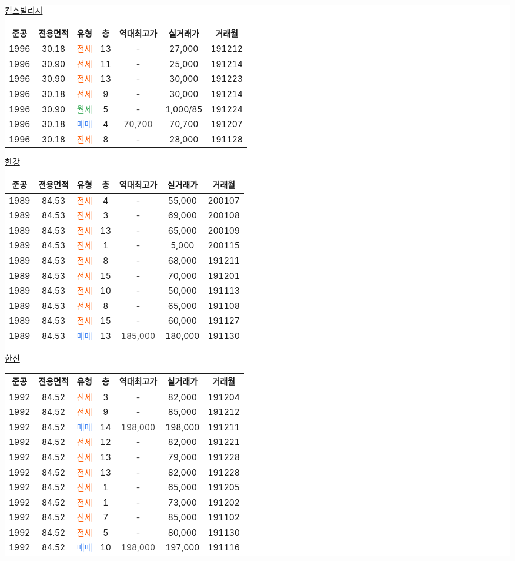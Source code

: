 [킴스빌리지](https://search.naver.com/search.naver?query=%EC%84%9C%EC%9A%B8%ED%8A%B9%EB%B3%84%EC%8B%9C+%EC%84%9C%EC%B4%88%EA%B5%AC+%EC%9E%A0%EC%9B%90%EB%8F%99+%ED%82%B4%EC%8A%A4%EB%B9%8C%EB%A6%AC%EC%A7%80)

|준공|전용면적|유형|층|역대최고가|실거래가|거래월|
|:---:|:---:|:---:|:---:|:---:|:---:|:---:|
|1996|30.18|<span style="color:#ff5a00">전세</span>|13|<span style="color:#444444">-</span>|27,000|191212|
|1996|30.90|<span style="color:#ff5a00">전세</span>|11|<span style="color:#444444">-</span>|25,000|191214|
|1996|30.90|<span style="color:#ff5a00">전세</span>|13|<span style="color:#444444">-</span>|30,000|191223|
|1996|30.18|<span style="color:#ff5a00">전세</span>|9|<span style="color:#444444">-</span>|30,000|191214|
|1996|30.90|<span style="color:#34a853">월세</span>|5|<span style="color:#444444">-</span>|1,000/85|191224|
|1996|30.18|<span style="color:#4285f3">매매</span>|4|<span style="color:#444444">70,700</span>|70,700|191207|
|1996|30.18|<span style="color:#ff5a00">전세</span>|8|<span style="color:#444444">-</span>|28,000|191128|

[한강](https://search.naver.com/search.naver?query=%EC%84%9C%EC%9A%B8%ED%8A%B9%EB%B3%84%EC%8B%9C+%EC%84%9C%EC%B4%88%EA%B5%AC+%EC%9E%A0%EC%9B%90%EB%8F%99+%ED%95%9C%EA%B0%95)

|준공|전용면적|유형|층|역대최고가|실거래가|거래월|
|:---:|:---:|:---:|:---:|:---:|:---:|:---:|
|1989|84.53|<span style="color:#ff5a00">전세</span>|4|<span style="color:#444444">-</span>|55,000|200107|
|1989|84.53|<span style="color:#ff5a00">전세</span>|3|<span style="color:#444444">-</span>|69,000|200108|
|1989|84.53|<span style="color:#ff5a00">전세</span>|13|<span style="color:#444444">-</span>|65,000|200109|
|1989|84.53|<span style="color:#ff5a00">전세</span>|1|<span style="color:#444444">-</span>|5,000|200115|
|1989|84.53|<span style="color:#ff5a00">전세</span>|8|<span style="color:#444444">-</span>|68,000|191211|
|1989|84.53|<span style="color:#ff5a00">전세</span>|15|<span style="color:#444444">-</span>|70,000|191201|
|1989|84.53|<span style="color:#ff5a00">전세</span>|10|<span style="color:#444444">-</span>|50,000|191113|
|1989|84.53|<span style="color:#ff5a00">전세</span>|8|<span style="color:#444444">-</span>|65,000|191108|
|1989|84.53|<span style="color:#ff5a00">전세</span>|15|<span style="color:#444444">-</span>|60,000|191127|
|1989|84.53|<span style="color:#4285f3">매매</span>|13|<span style="color:#444444">185,000</span>|180,000|191130|

[한신](https://search.naver.com/search.naver?query=%EC%84%9C%EC%9A%B8%ED%8A%B9%EB%B3%84%EC%8B%9C+%EC%84%9C%EC%B4%88%EA%B5%AC+%EC%9E%A0%EC%9B%90%EB%8F%99+%ED%95%9C%EC%8B%A0)

|준공|전용면적|유형|층|역대최고가|실거래가|거래월|
|:---:|:---:|:---:|:---:|:---:|:---:|:---:|
|1992|84.52|<span style="color:#ff5a00">전세</span>|3|<span style="color:#444444">-</span>|82,000|191204|
|1992|84.52|<span style="color:#ff5a00">전세</span>|9|<span style="color:#444444">-</span>|85,000|191212|
|1992|84.52|<span style="color:#4285f3">매매</span>|14|<span style="color:#444444">198,000</span>|198,000|191211|
|1992|84.52|<span style="color:#ff5a00">전세</span>|12|<span style="color:#444444">-</span>|82,000|191221|
|1992|84.52|<span style="color:#ff5a00">전세</span>|13|<span style="color:#444444">-</span>|79,000|191228|
|1992|84.52|<span style="color:#ff5a00">전세</span>|13|<span style="color:#444444">-</span>|82,000|191228|
|1992|84.52|<span style="color:#ff5a00">전세</span>|1|<span style="color:#444444">-</span>|65,000|191205|
|1992|84.52|<span style="color:#ff5a00">전세</span>|1|<span style="color:#444444">-</span>|73,000|191202|
|1992|84.52|<span style="color:#ff5a00">전세</span>|7|<span style="color:#444444">-</span>|85,000|191102|
|1992|84.52|<span style="color:#ff5a00">전세</span>|5|<span style="color:#444444">-</span>|80,000|191130|
|1992|84.52|<span style="color:#4285f3">매매</span>|10|<span style="color:#444444">198,000</span>|197,000|191116|